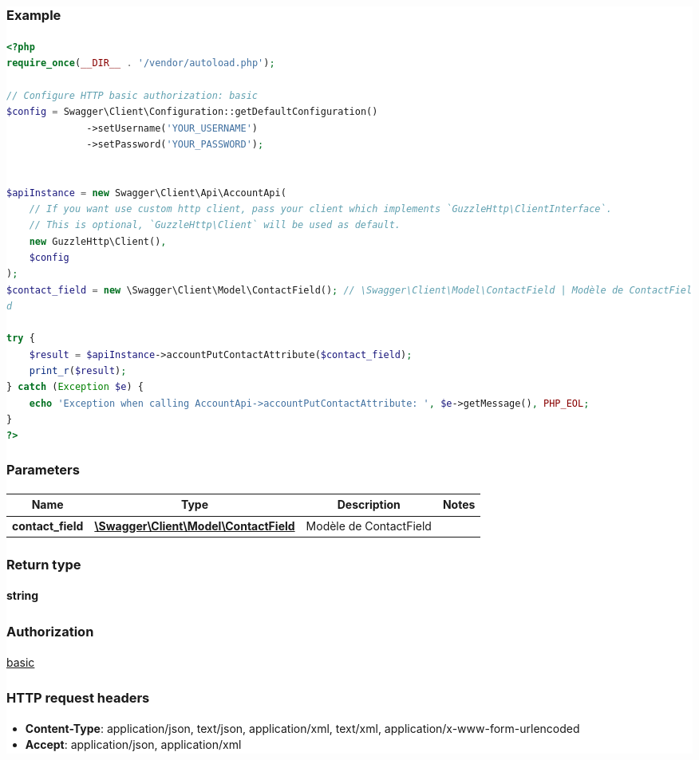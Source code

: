 ### Example
```php
<?php
require_once(__DIR__ . '/vendor/autoload.php');

// Configure HTTP basic authorization: basic
$config = Swagger\Client\Configuration::getDefaultConfiguration()
              ->setUsername('YOUR_USERNAME')
              ->setPassword('YOUR_PASSWORD');


$apiInstance = new Swagger\Client\Api\AccountApi(
    // If you want use custom http client, pass your client which implements `GuzzleHttp\ClientInterface`.
    // This is optional, `GuzzleHttp\Client` will be used as default.
    new GuzzleHttp\Client(),
    $config
);
$contact_field = new \Swagger\Client\Model\ContactField(); // \Swagger\Client\Model\ContactField | Modèle de ContactField

try {
    $result = $apiInstance->accountPutContactAttribute($contact_field);
    print_r($result);
} catch (Exception $e) {
    echo 'Exception when calling AccountApi->accountPutContactAttribute: ', $e->getMessage(), PHP_EOL;
}
?>
```

### Parameters

Name | Type | Description  | Notes
------------- | ------------- | ------------- | -------------
 **contact_field** | [**\Swagger\Client\Model\ContactField**](../Model/ContactField.md)| Modèle de ContactField |

### Return type

**string**

### Authorization

[basic](../../README.md#basic)

### HTTP request headers

 - **Content-Type**: application/json, text/json, application/xml, text/xml, application/x-www-form-urlencoded
 - **Accept**: application/json, application/xml
